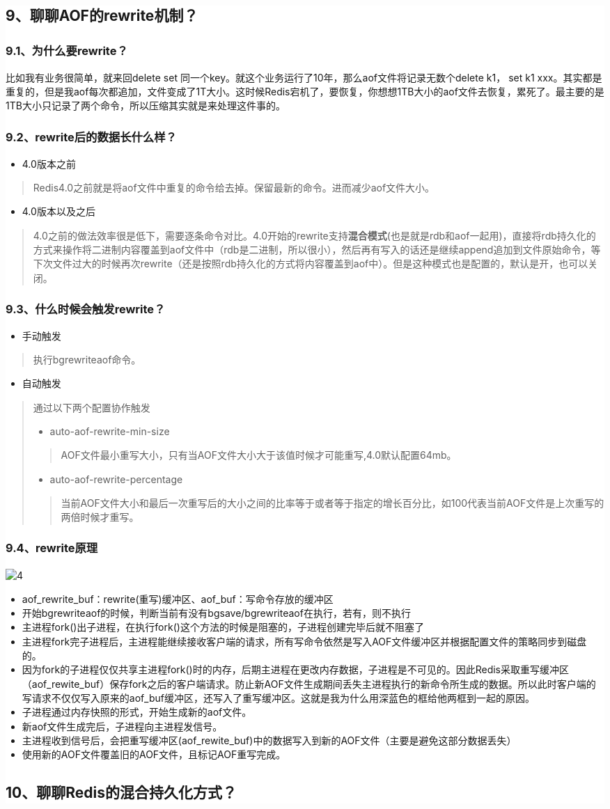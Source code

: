 ## 9、聊聊AOF的rewrite机制？

### 9.1、为什么要rewrite？

比如我有业务很简单，就来回delete set 同一个key。就这个业务运行了10年，那么aof文件将记录无数个delete k1， set k1 xxx。其实都是重复的，但是我aof每次都追加，文件变成了1T大小。这时候Redis宕机了，要恢复，你想想1TB大小的aof文件去恢复，累死了。最主要的是1TB大小只记录了两个命令，所以压缩其实就是来处理这件事的。

### 9.2、rewrite后的数据长什么样？

- 4.0版本之前

> Redis4.0之前就是将aof文件中重复的命令给去掉。保留最新的命令。进而减少aof文件大小。

- 4.0版本以及之后

> 4.0之前的做法效率很是低下，需要逐条命令对比。4.0开始的rewrite支持**混合模式**(也是就是rdb和aof一起用)，直接将rdb持久化的方式来操作将二进制内容覆盖到aof文件中（rdb是二进制，所以很小），然后再有写入的话还是继续append追加到文件原始命令，等下次文件过大的时候再次rewrite（还是按照rdb持久化的方式将内容覆盖到aof中）。但是这种模式也是配置的，默认是开，也可以关闭。

### 9.3、什么时候会触发rewrite？

- 手动触发

> 执行bgrewriteaof命令。

- 自动触发

> 通过以下两个配置协作触发
>
> - auto-aof-rewrite-min-size
>
> > AOF文件最小重写大小，只有当AOF文件大小大于该值时候才可能重写,4.0默认配置64mb。
>
> - auto-aof-rewrite-percentage
>
> > 当前AOF文件大小和最后一次重写后的大小之间的比率等于或者等于指定的增长百分比，如100代表当前AOF文件是上次重写的两倍时候才重写。

### 9.4、rewrite原理

![4](http://file.uzykj.com/redis_4.png)

- aof_rewrite_buf：rewrite(重写)缓冲区、aof_buf：写命令存放的缓冲区
- 开始bgrewriteaof的时候，判断当前有没有bgsave/bgrewriteaof在执行，若有，则不执行
- 主进程fork()出子进程，在执行fork()这个方法的时候是阻塞的，子进程创建完毕后就不阻塞了
- 主进程fork完子进程后，主进程能继续接收客户端的请求，所有写命令依然是写入AOF文件缓冲区并根据配置文件的策略同步到磁盘的。
- 因为fork的子进程仅仅共享主进程fork()时的内存，后期主进程在更改内存数据，子进程是不可见的。因此Redis采取重写缓冲区（aof_rewite_buf）保存fork之后的客户端请求。防止新AOF文件生成期间丢失主进程执行的新命令所生成的数据。所以此时客户端的写请求不仅仅写入原来的aof_buf缓冲区，还写入了重写缓冲区。这就是我为什么用深蓝色的框给他两框到一起的原因。
- 子进程通过内存快照的形式，开始生成新的aof文件。
- 新aof文件生成完后，子进程向主进程发信号。
- 主进程收到信号后，会把重写缓冲区(aof_rewite_buf)中的数据写入到新的AOF文件（主要是避免这部分数据丢失）
- 使用新的AOF文件覆盖旧的AOF文件，且标记AOF重写完成。

## 10、聊聊Redis的混合持久化方式？
